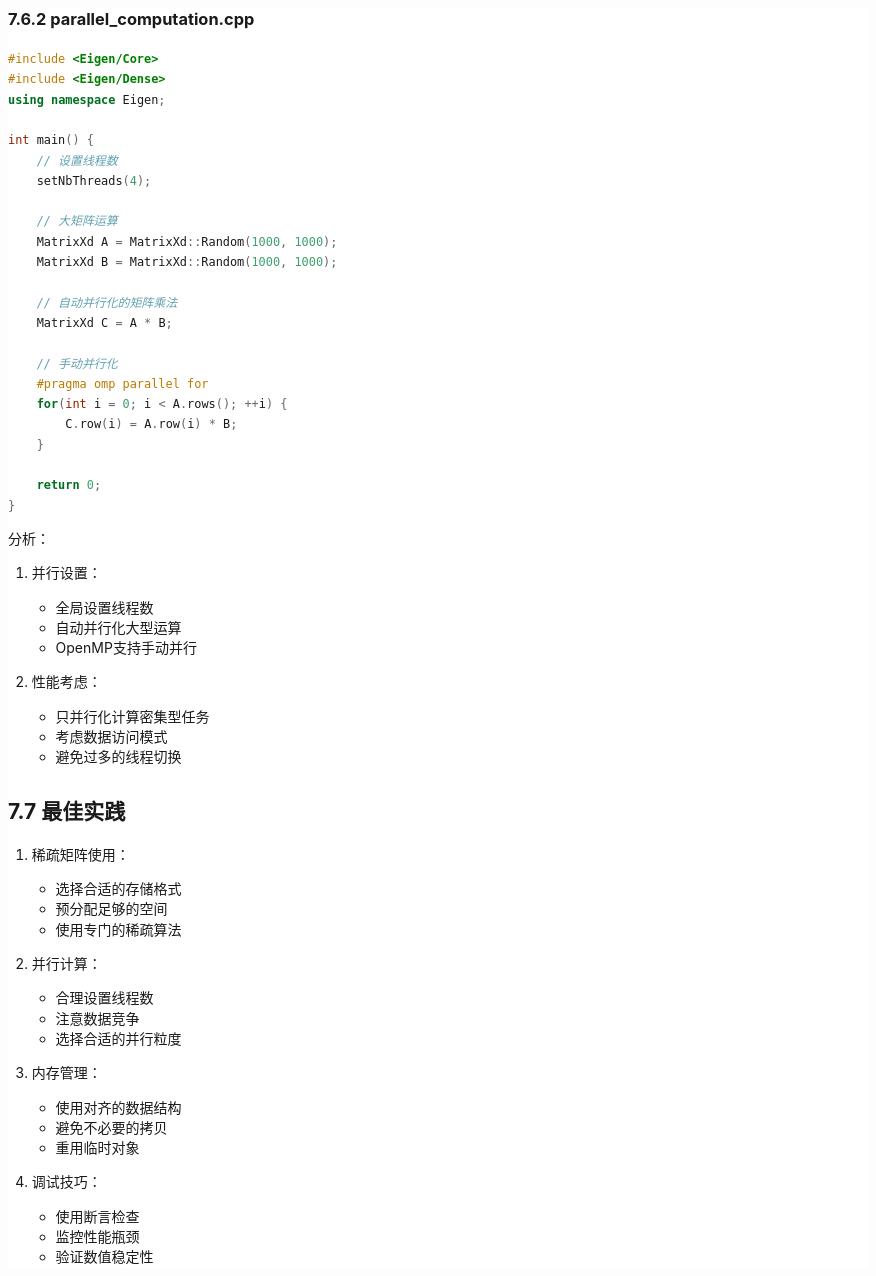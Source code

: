 ### 7.6.2 parallel_computation.cpp
```cpp
#include <Eigen/Core>
#include <Eigen/Dense>
using namespace Eigen;

int main() {
    // 设置线程数
    setNbThreads(4);
    
    // 大矩阵运算
    MatrixXd A = MatrixXd::Random(1000, 1000);
    MatrixXd B = MatrixXd::Random(1000, 1000);
    
    // 自动并行化的矩阵乘法
    MatrixXd C = A * B;
    
    // 手动并行化
    #pragma omp parallel for
    for(int i = 0; i < A.rows(); ++i) {
        C.row(i) = A.row(i) * B;
    }
    
    return 0;
}
```

分析：
1. 并行设置：
   - 全局设置线程数
   - 自动并行化大型运算
   - OpenMP支持手动并行

2. 性能考虑：
   - 只并行化计算密集型任务
   - 考虑数据访问模式
   - 避免过多的线程切换

## 7.7 最佳实践

1. 稀疏矩阵使用：
   - 选择合适的存储格式
   - 预分配足够的空间
   - 使用专门的稀疏算法

2. 并行计算：
   - 合理设置线程数
   - 注意数据竞争
   - 选择合适的并行粒度

3. 内存管理：
   - 使用对齐的数据结构
   - 避免不必要的拷贝
   - 重用临时对象

4. 调试技巧：
   - 使用断言检查
   - 监控性能瓶颈
   - 验证数值稳定性 